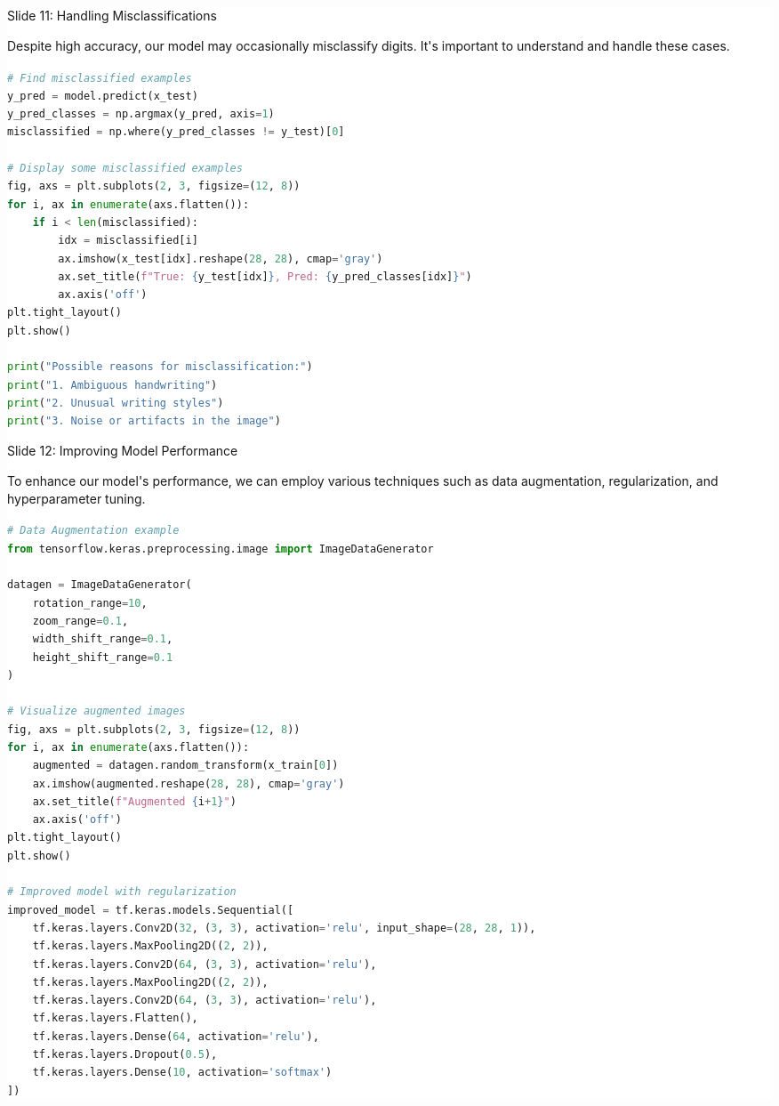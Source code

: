 Slide 11: Handling Misclassifications

Despite high accuracy, our model may occasionally misclassify digits. It's important to understand and handle these cases.

```python
# Find misclassified examples
y_pred = model.predict(x_test)
y_pred_classes = np.argmax(y_pred, axis=1)
misclassified = np.where(y_pred_classes != y_test)[0]

# Display some misclassified examples
fig, axs = plt.subplots(2, 3, figsize=(12, 8))
for i, ax in enumerate(axs.flatten()):
    if i < len(misclassified):
        idx = misclassified[i]
        ax.imshow(x_test[idx].reshape(28, 28), cmap='gray')
        ax.set_title(f"True: {y_test[idx]}, Pred: {y_pred_classes[idx]}")
        ax.axis('off')
plt.tight_layout()
plt.show()

print("Possible reasons for misclassification:")
print("1. Ambiguous handwriting")
print("2. Unusual writing styles")
print("3. Noise or artifacts in the image")
```

Slide 12: Improving Model Performance

To enhance our model's performance, we can employ various techniques such as data augmentation, regularization, and hyperparameter tuning.

```python
# Data Augmentation example
from tensorflow.keras.preprocessing.image import ImageDataGenerator

datagen = ImageDataGenerator(
    rotation_range=10,
    zoom_range=0.1,
    width_shift_range=0.1,
    height_shift_range=0.1
)

# Visualize augmented images
fig, axs = plt.subplots(2, 3, figsize=(12, 8))
for i, ax in enumerate(axs.flatten()):
    augmented = datagen.random_transform(x_train[0])
    ax.imshow(augmented.reshape(28, 28), cmap='gray')
    ax.set_title(f"Augmented {i+1}")
    ax.axis('off')
plt.tight_layout()
plt.show()

# Improved model with regularization
improved_model = tf.keras.models.Sequential([
    tf.keras.layers.Conv2D(32, (3, 3), activation='relu', input_shape=(28, 28, 1)),
    tf.keras.layers.MaxPooling2D((2, 2)),
    tf.keras.layers.Conv2D(64, (3, 3), activation='relu'),
    tf.keras.layers.MaxPooling2D((2, 2)),
    tf.keras.layers.Conv2D(64, (3, 3), activation='relu'),
    tf.keras.layers.Flatten(),
    tf.keras.layers.Dense(64, activation='relu'),
    tf.keras.layers.Dropout(0.5),
    tf.keras.layers.Dense(10, activation='softmax')
])
```